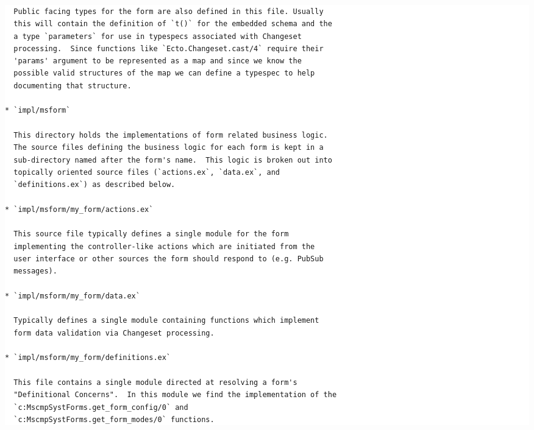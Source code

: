       Public facing types for the form are also defined in this file. Usually
      this will contain the definition of `t()` for the embedded schema and the
      a type `parameters` for use in typespecs associated with Changeset
      processing.  Since functions like `Ecto.Changeset.cast/4` require their
      'params' argument to be represented as a map and since we know the
      possible valid structures of the map we can define a typespec to help
      documenting that structure.

    * `impl/msform`

      This directory holds the implementations of form related business logic.
      The source files defining the business logic for each form is kept in a
      sub-directory named after the form's name.  This logic is broken out into
      topically oriented source files (`actions.ex`, `data.ex`, and
      `definitions.ex`) as described below.

    * `impl/msform/my_form/actions.ex`

      This source file typically defines a single module for the form
      implementing the controller-like actions which are initiated from the
      user interface or other sources the form should respond to (e.g. PubSub
      messages).

    * `impl/msform/my_form/data.ex`

      Typically defines a single module containing functions which implement
      form data validation via Changeset processing.

    * `impl/msform/my_form/definitions.ex`

      This file contains a single module directed at resolving a form's
      "Definitional Concerns".  In this module we find the implementation of the
      `c:MscmpSystForms.get_form_config/0` and
      `c:MscmpSystForms.get_form_modes/0` functions.
